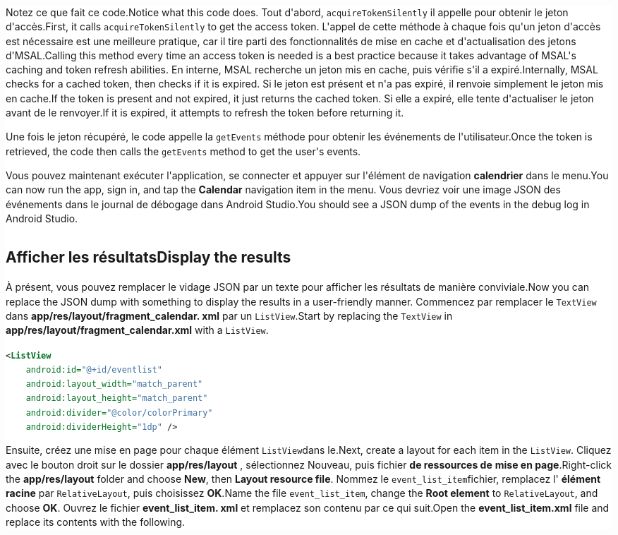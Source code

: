<span data-ttu-id="091f2-116">Notez ce que fait ce code.</span><span class="sxs-lookup"><span data-stu-id="091f2-116">Notice what this code does.</span></span> <span data-ttu-id="091f2-117">Tout d'abord, `acquireTokenSilently` il appelle pour obtenir le jeton d'accès.</span><span class="sxs-lookup"><span data-stu-id="091f2-117">First, it calls `acquireTokenSilently` to get the access token.</span></span> <span data-ttu-id="091f2-118">L'appel de cette méthode à chaque fois qu'un jeton d'accès est nécessaire est une meilleure pratique, car il tire parti des fonctionnalités de mise en cache et d'actualisation des jetons d'MSAL.</span><span class="sxs-lookup"><span data-stu-id="091f2-118">Calling this method every time an access token is needed is a best practice because it takes advantage of MSAL's caching and token refresh abilities.</span></span> <span data-ttu-id="091f2-119">En interne, MSAL recherche un jeton mis en cache, puis vérifie s'il a expiré.</span><span class="sxs-lookup"><span data-stu-id="091f2-119">Internally, MSAL checks for a cached token, then checks if it is expired.</span></span> <span data-ttu-id="091f2-120">Si le jeton est présent et n'a pas expiré, il renvoie simplement le jeton mis en cache.</span><span class="sxs-lookup"><span data-stu-id="091f2-120">If the token is present and not expired, it just returns the cached token.</span></span> <span data-ttu-id="091f2-121">Si elle a expiré, elle tente d'actualiser le jeton avant de le renvoyer.</span><span class="sxs-lookup"><span data-stu-id="091f2-121">If it is expired, it attempts to refresh the token before returning it.</span></span>

<span data-ttu-id="091f2-122">Une fois le jeton récupéré, le code appelle la `getEvents` méthode pour obtenir les événements de l'utilisateur.</span><span class="sxs-lookup"><span data-stu-id="091f2-122">Once the token is retrieved, the code then calls the `getEvents` method to get the user's events.</span></span>

<span data-ttu-id="091f2-123">Vous pouvez maintenant exécuter l'application, se connecter et appuyer sur l'élément de navigation **calendrier** dans le menu.</span><span class="sxs-lookup"><span data-stu-id="091f2-123">You can now run the app, sign in, and tap the **Calendar** navigation item in the menu.</span></span> <span data-ttu-id="091f2-124">Vous devriez voir une image JSON des événements dans le journal de débogage dans Android Studio.</span><span class="sxs-lookup"><span data-stu-id="091f2-124">You should see a JSON dump of the events in the debug log in Android Studio.</span></span>

## <a name="display-the-results"></a><span data-ttu-id="091f2-125">Afficher les résultats</span><span class="sxs-lookup"><span data-stu-id="091f2-125">Display the results</span></span>

<span data-ttu-id="091f2-126">À présent, vous pouvez remplacer le vidage JSON par un texte pour afficher les résultats de manière conviviale.</span><span class="sxs-lookup"><span data-stu-id="091f2-126">Now you can replace the JSON dump with something to display the results in a user-friendly manner.</span></span> <span data-ttu-id="091f2-127">Commencez par remplacer le `TextView` dans **app/res/layout/fragment_calendar. xml** par un `ListView`.</span><span class="sxs-lookup"><span data-stu-id="091f2-127">Start by replacing the `TextView` in **app/res/layout/fragment_calendar.xml** with a `ListView`.</span></span>

```xml
<ListView
    android:id="@+id/eventlist"
    android:layout_width="match_parent"
    android:layout_height="match_parent"
    android:divider="@color/colorPrimary"
    android:dividerHeight="1dp" />
```

<span data-ttu-id="091f2-128">Ensuite, créez une mise en page pour chaque élément `ListView`dans le.</span><span class="sxs-lookup"><span data-stu-id="091f2-128">Next, create a layout for each item in the `ListView`.</span></span> <span data-ttu-id="091f2-129">Cliquez avec le bouton droit sur le dossier **app/res/layout** , sélectionnez Nouveau, puis fichier **de ressources de** **mise en page**.</span><span class="sxs-lookup"><span data-stu-id="091f2-129">Right-click the **app/res/layout** folder and choose **New**, then **Layout resource file**.</span></span> <span data-ttu-id="091f2-130">Nommez le `event_list_item`fichier, remplacez l' **élément racine** par `RelativeLayout`, puis choisissez **OK**.</span><span class="sxs-lookup"><span data-stu-id="091f2-130">Name the file `event_list_item`, change the **Root element** to `RelativeLayout`, and choose **OK**.</span></span> <span data-ttu-id="091f2-131">Ouvrez le fichier **event_list_item. xml** et remplacez son contenu par ce qui suit.</span><span class="sxs-lookup"><span data-stu-id="091f2-131">Open the **event_list_item.xml** file and replace its contents with the following.</span></span>
